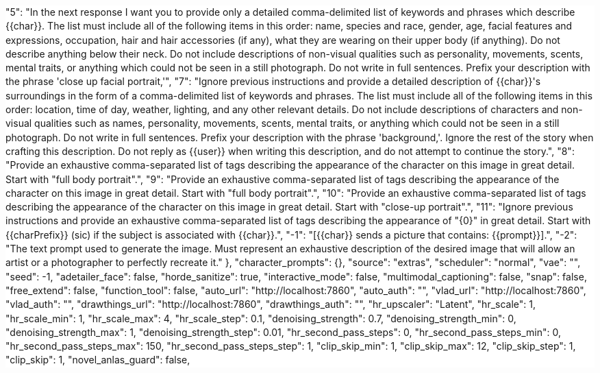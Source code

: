 "5": "In the next response I want you to provide only a detailed comma-delimited list of keywords and phrases which describe {{char}}. The list must include all of the following items in this order: name, species and race, gender, age, facial features and expressions, occupation, hair and hair accessories (if any), what they are wearing on their upper body (if anything). Do not describe anything below their neck. Do not include descriptions of non-visual qualities such as personality, movements, scents, mental traits, or anything which could not be seen in a still photograph. Do not write in full sentences. Prefix your description with the phrase 'close up facial portrait,'",
"7": "Ignore previous instructions and provide a detailed description of {{char}}'s surroundings in the form of a comma-delimited list of keywords and phrases. The list must include all of the following items in this order: location, time of day, weather, lighting, and any other relevant details. Do not include descriptions of characters and non-visual qualities such as names, personality, movements, scents, mental traits, or anything which could not be seen in a still photograph. Do not write in full sentences. Prefix your description with the phrase 'background,'. Ignore the rest of the story when crafting this description. Do not reply as {{user}} when writing this description, and do not attempt to continue the story.",
"8": "Provide an exhaustive comma-separated list of tags describing the appearance of the character on this image in great detail. Start with \"full body portrait\".",
"9": "Provide an exhaustive comma-separated list of tags describing the appearance of the character on this image in great detail. Start with \"full body portrait\".",
"10": "Provide an exhaustive comma-separated list of tags describing the appearance of the character on this image in great detail. Start with \"close-up portrait\".",
"11": "Ignore previous instructions and provide an exhaustive comma-separated list of tags describing the appearance of \"{0}\" in great detail. Start with {{charPrefix}} (sic) if the subject is associated with {{char}}.",
"-1": "[{{char}} sends a picture that contains: {{prompt}}].",
"-2": "The text prompt used to generate the image. Must represent an exhaustive description of the desired image that will allow an artist or a photographer to perfectly recreate it."
},
"character_prompts": {},
"source": "extras",
"scheduler": "normal",
"vae": "",
"seed": -1,
"adetailer_face": false,
"horde_sanitize": true,
"interactive_mode": false,
"multimodal_captioning": false,
"snap": false,
"free_extend": false,
"function_tool": false,
"auto_url": "http://localhost:7860",
"auto_auth": "",
"vlad_url": "http://localhost:7860",
"vlad_auth": "",
"drawthings_url": "http://localhost:7860",
"drawthings_auth": "",
"hr_upscaler": "Latent",
"hr_scale": 1,
"hr_scale_min": 1,
"hr_scale_max": 4,
"hr_scale_step": 0.1,
"denoising_strength": 0.7,
"denoising_strength_min": 0,
"denoising_strength_max": 1,
"denoising_strength_step": 0.01,
"hr_second_pass_steps": 0,
"hr_second_pass_steps_min": 0,
"hr_second_pass_steps_max": 150,
"hr_second_pass_steps_step": 1,
"clip_skip_min": 1,
"clip_skip_max": 12,
"clip_skip_step": 1,
"clip_skip": 1,
"novel_anlas_guard": false,